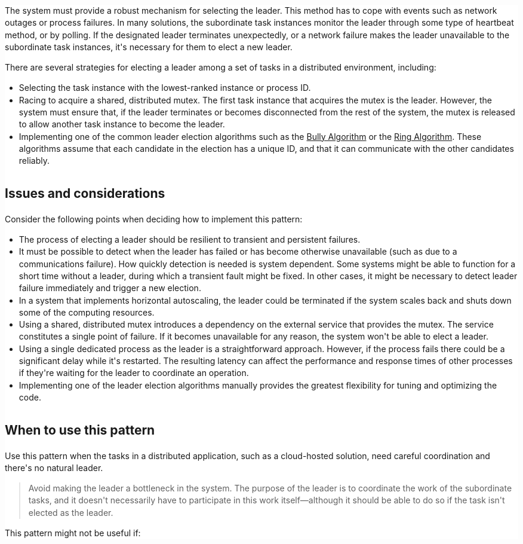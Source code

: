 The system must provide a robust mechanism for selecting the leader. This method has to cope with events such as network outages or process failures. In many solutions, the subordinate task instances monitor the leader through some type of heartbeat method, or by polling. If the designated leader terminates unexpectedly, or a network failure makes the leader unavailable to the subordinate task instances, it's necessary for them to elect a new leader.

There are several strategies for electing a leader among a set of tasks in a distributed environment, including:

- Selecting the task instance with the lowest-ranked instance or process ID.
- Racing to acquire a shared, distributed mutex. The first task instance that acquires the mutex is the leader. However, the system must ensure that, if the leader terminates or becomes disconnected from the rest of the system, the mutex is released to allow another task instance to become the leader.
- Implementing one of the common leader election algorithms such as the [Bully Algorithm](https://www.cs.colostate.edu/~cs551/CourseNotes/Synchronization/BullyExample.html) or the [Ring Algorithm](https://www.cs.colostate.edu/~cs551/CourseNotes/Synchronization/RingElectExample.html). These algorithms assume that each candidate in the election has a unique ID, and that it can communicate with the other candidates reliably.

## Issues and considerations

Consider the following points when deciding how to implement this pattern:

- The process of electing a leader should be resilient to transient and persistent failures.
- It must be possible to detect when the leader has failed or has become otherwise unavailable (such as due to a communications failure). How quickly detection is needed is system dependent. Some systems might be able to function for a short time without a leader, during which a transient fault might be fixed. In other cases, it might be necessary to detect leader failure immediately and trigger a new election.
- In a system that implements horizontal autoscaling, the leader could be terminated if the system scales back and shuts down some of the computing resources.
- Using a shared, distributed mutex introduces a dependency on the external service that provides the mutex. The service constitutes a single point of failure. If it becomes unavailable for any reason, the system won't be able to elect a leader.
- Using a single dedicated process as the leader is a straightforward approach. However, if the process fails there could be a significant delay while it's restarted. The resulting latency can affect the performance and response times of other processes if they're waiting for the leader to coordinate an operation.
- Implementing one of the leader election algorithms manually provides the greatest flexibility for tuning and optimizing the code.

## When to use this pattern

Use this pattern when the tasks in a distributed application, such as a cloud-hosted solution, need careful coordination and there's no natural leader.

> Avoid making the leader a bottleneck in the system. The purpose of the leader is to coordinate the work of the subordinate tasks, and it doesn't necessarily have to participate in this work itself&mdash;although it should be able to do so if the task isn't elected as the leader.

This pattern might not be useful if:
